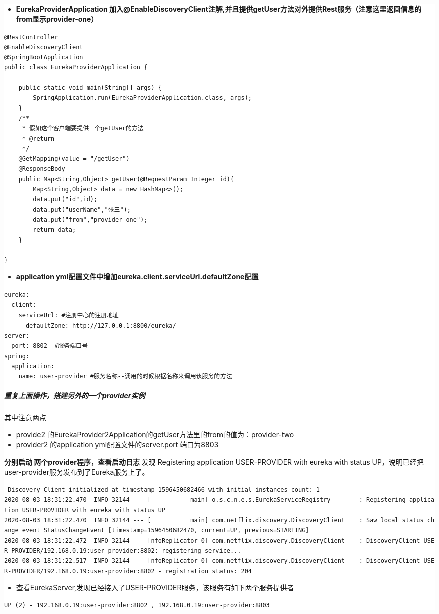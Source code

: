 - **EurekaProviderApplication 加入@EnableDiscoveryClient注解,并且提供getUser方法对外提供Rest服务（注意这里返回信息的from显示provider-one）**
```
@RestController
@EnableDiscoveryClient
@SpringBootApplication
public class EurekaProviderApplication {

	public static void main(String[] args) {
		SpringApplication.run(EurekaProviderApplication.class, args);
	}
	/**
	 * 假如这个客户端要提供一个getUser的方法
	 * @return
	 */
	@GetMapping(value = "/getUser")
	@ResponseBody
	public Map<String,Object> getUser(@RequestParam Integer id){
		Map<String,Object> data = new HashMap<>();
		data.put("id",id);
		data.put("userName","张三");
		data.put("from","provider-one");
		return data;
	}

}
```

- **application yml配置文件中增加eureka.client.serviceUrl.defaultZone配置**
```
eureka:
  client:
    serviceUrl: #注册中心的注册地址
      defaultZone: http://127.0.0.1:8800/eureka/
server:
  port: 8802  #服务端口号
spring:
  application:
    name: user-provider #服务名称--调用的时候根据名称来调用该服务的方法
```
##### 重复上面操作，搭建另外的一个provider实例
其中注意两点
- provide2 的EurekaProvider2Application的getUser方法里的from的值为：provider-two
- provider2 的application yml配置文件的server.port 端口为8803

**分别启动 两个provider程序，查看启动日志**
发现 Registering application USER-PROVIDER with eureka with status UP，说明已经把user-provider服务发布到了Eureka服务上了。
```
 Discovery Client initialized at timestamp 1596450682466 with initial instances count: 1
2020-08-03 18:31:22.470  INFO 32144 --- [           main] o.s.c.n.e.s.EurekaServiceRegistry        : Registering application USER-PROVIDER with eureka with status UP
2020-08-03 18:31:22.470  INFO 32144 --- [           main] com.netflix.discovery.DiscoveryClient    : Saw local status change event StatusChangeEvent [timestamp=1596450682470, current=UP, previous=STARTING]
2020-08-03 18:31:22.472  INFO 32144 --- [nfoReplicator-0] com.netflix.discovery.DiscoveryClient    : DiscoveryClient_USER-PROVIDER/192.168.0.19:user-provider:8802: registering service...
2020-08-03 18:31:22.517  INFO 32144 --- [nfoReplicator-0] com.netflix.discovery.DiscoveryClient    : DiscoveryClient_USER-PROVIDER/192.168.0.19:user-provider:8802 - registration status: 204
```
- 查看EurekaServer,发现已经接入了USER-PROVIDER服务，该服务有如下两个服务提供者
```
UP (2) - 192.168.0.19:user-provider:8802 , 192.168.0.19:user-provider:8803
```